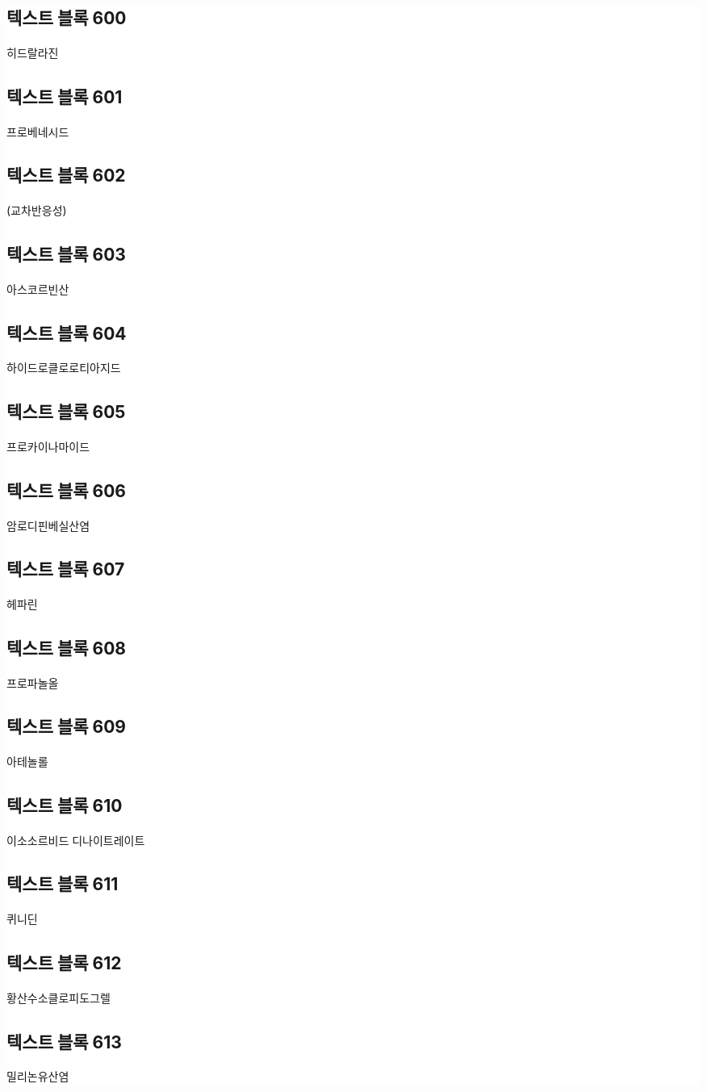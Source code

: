 ## 텍스트 블록 600
히드랄라진

## 텍스트 블록 601
프로베네시드

## 텍스트 블록 602
(교차반응성)

## 텍스트 블록 603
아스코르빈산

## 텍스트 블록 604
하이드로클로로티아지드

## 텍스트 블록 605
프로카이나마이드

## 텍스트 블록 606
암로디핀베실산염

## 텍스트 블록 607
헤파린

## 텍스트 블록 608
프로파놀올

## 텍스트 블록 609
아테놀롤

## 텍스트 블록 610
이소소르비드 디나이트레이트

## 텍스트 블록 611
퀴니딘

## 텍스트 블록 612
황산수소클로피도그렐

## 텍스트 블록 613
밀리논유산염
